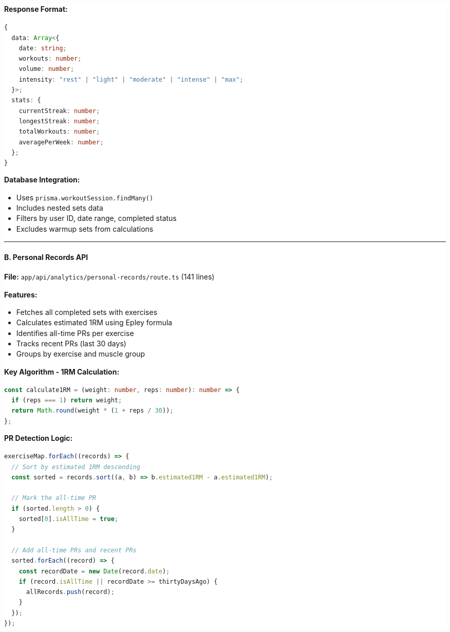 **Response Format:**
```typescript
{
  data: Array<{
    date: string;
    workouts: number;
    volume: number;
    intensity: "rest" | "light" | "moderate" | "intense" | "max";
  }>;
  stats: {
    currentStreak: number;
    longestStreak: number;
    totalWorkouts: number;
    averagePerWeek: number;
  };
}
```

**Database Integration:**
- Uses `prisma.workoutSession.findMany()`
- Includes nested sets data
- Filters by user ID, date range, completed status
- Excludes warmup sets from calculations

---

#### **B. Personal Records API**
**File:** `app/api/analytics/personal-records/route.ts` (141 lines)

**Features:**
- Fetches all completed sets with exercises
- Calculates estimated 1RM using Epley formula
- Identifies all-time PRs per exercise
- Tracks recent PRs (last 30 days)
- Groups by exercise and muscle group

**Key Algorithm - 1RM Calculation:**
```typescript
const calculate1RM = (weight: number, reps: number): number => {
  if (reps === 1) return weight;
  return Math.round(weight * (1 + reps / 30));
};
```

**PR Detection Logic:**
```typescript
exerciseMap.forEach((records) => {
  // Sort by estimated 1RM descending
  const sorted = records.sort((a, b) => b.estimated1RM - a.estimated1RM);
  
  // Mark the all-time PR
  if (sorted.length > 0) {
    sorted[0].isAllTime = true;
  }

  // Add all-time PRs and recent PRs
  sorted.forEach((record) => {
    const recordDate = new Date(record.date);
    if (record.isAllTime || recordDate >= thirtyDaysAgo) {
      allRecords.push(record);
    }
  });
});
```
